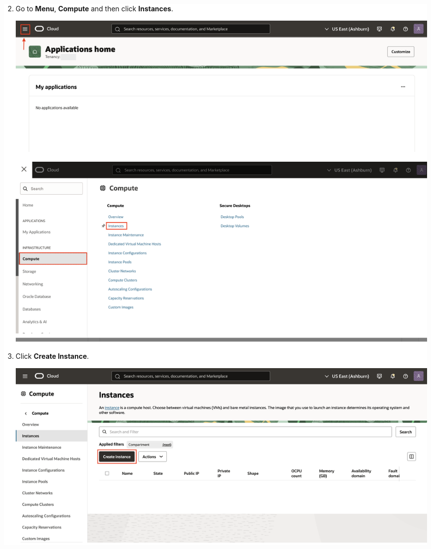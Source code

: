 2. Go to **Menu**, **Compute** and then click **Instances**.

   ![VCN menu](images/vcn-navigation.png)

   ![Compute Instance Menu](images/compute-instance-menu.png)

3. Click **Create Instance**.

   ![Create Intance Button](images/compute-create-instance-button.png)
